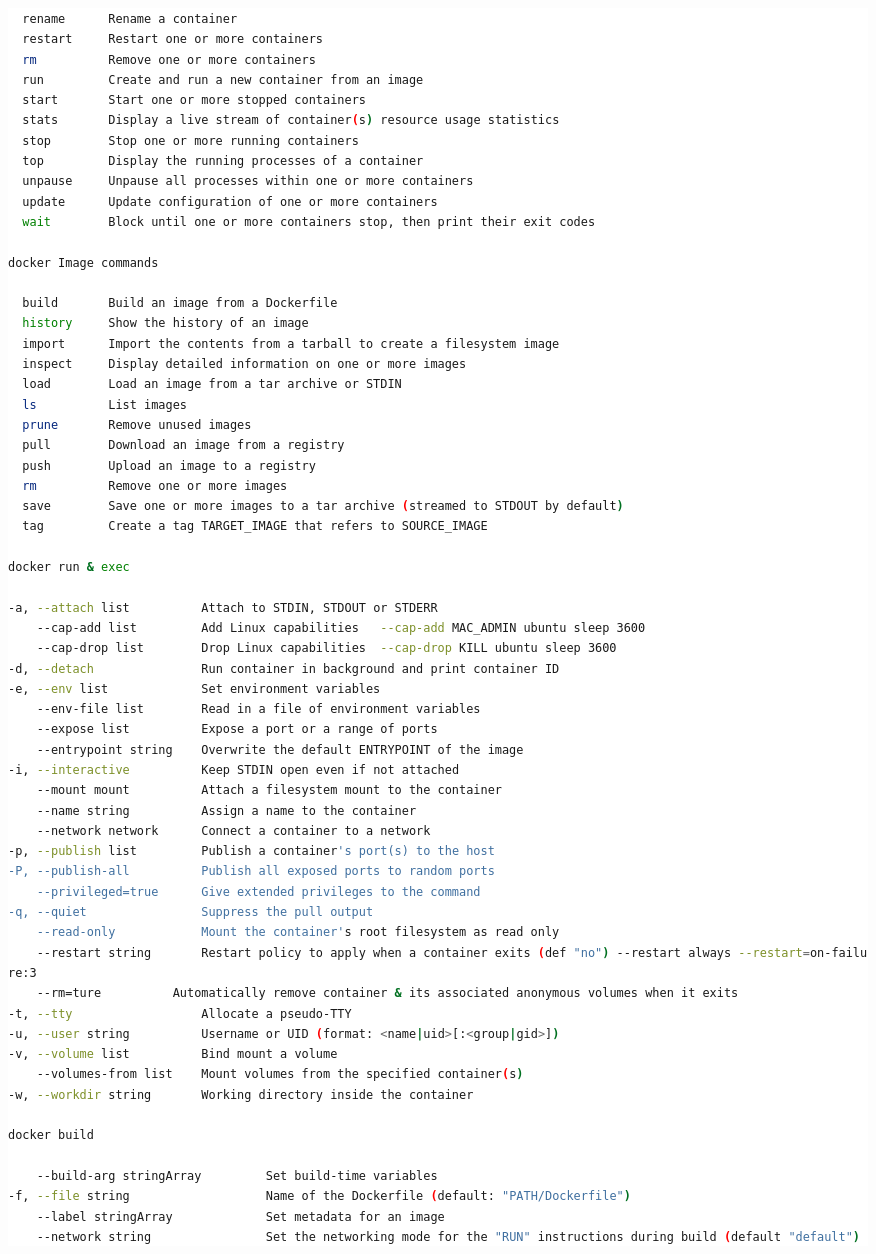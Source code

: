 ```bash
  rename      Rename a container
  restart     Restart one or more containers
  rm          Remove one or more containers
  run         Create and run a new container from an image
  start       Start one or more stopped containers
  stats       Display a live stream of container(s) resource usage statistics
  stop        Stop one or more running containers
  top         Display the running processes of a container
  unpause     Unpause all processes within one or more containers
  update      Update configuration of one or more containers
  wait        Block until one or more containers stop, then print their exit codes

docker Image commands

  build       Build an image from a Dockerfile
  history     Show the history of an image
  import      Import the contents from a tarball to create a filesystem image
  inspect     Display detailed information on one or more images
  load        Load an image from a tar archive or STDIN
  ls          List images
  prune       Remove unused images
  pull        Download an image from a registry
  push        Upload an image to a registry
  rm          Remove one or more images
  save        Save one or more images to a tar archive (streamed to STDOUT by default)
  tag         Create a tag TARGET_IMAGE that refers to SOURCE_IMAGE

docker run & exec

-a, --attach list          Attach to STDIN, STDOUT or STDERR
    --cap-add list         Add Linux capabilities	--cap-add MAC_ADMIN ubuntu sleep 3600
    --cap-drop list        Drop Linux capabilities	--cap-drop KILL ubuntu sleep 3600
-d, --detach               Run container in background and print container ID
-e, --env list             Set environment variables
    --env-file list        Read in a file of environment variables
    --expose list          Expose a port or a range of ports
    --entrypoint string    Overwrite the default ENTRYPOINT of the image
-i, --interactive          Keep STDIN open even if not attached
    --mount mount          Attach a filesystem mount to the container
    --name string          Assign a name to the container
    --network network      Connect a container to a network
-p, --publish list         Publish a container's port(s) to the host
-P, --publish-all          Publish all exposed ports to random ports
    --privileged=true      Give extended privileges to the command
-q, --quiet                Suppress the pull output
    --read-only            Mount the container's root filesystem as read only
    --restart string       Restart policy to apply when a container exits (def "no") --restart always --restart=on-failure:3
    --rm=ture      	   Automatically remove container & its associated anonymous volumes when it exits
-t, --tty                  Allocate a pseudo-TTY
-u, --user string          Username or UID (format: <name|uid>[:<group|gid>])
-v, --volume list          Bind mount a volume
    --volumes-from list    Mount volumes from the specified container(s)
-w, --workdir string       Working directory inside the container

docker build

    --build-arg stringArray         Set build-time variables
-f, --file string                   Name of the Dockerfile (default: "PATH/Dockerfile")
    --label stringArray             Set metadata for an image
    --network string                Set the networking mode for the "RUN" instructions during build (default "default")
```